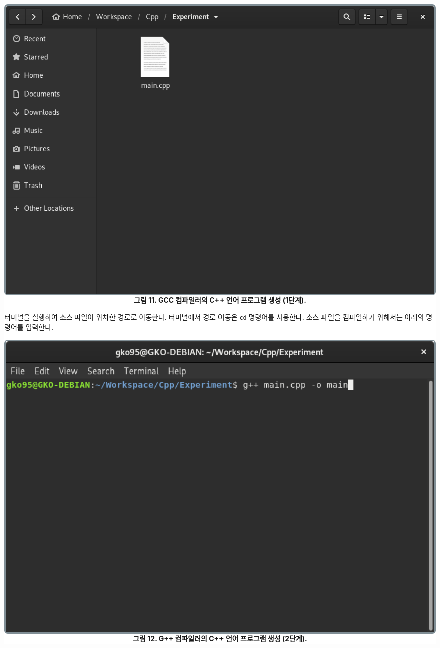 <div style="background-color:white; border:solid 3px #808e95; text-align: center; border-radius:0.5em;"><img class="-tv-ignore-access" src="./../../../assets/images/docs/Cpp/cpp_g++_project2.png" style="display:block" width="100%"></div><center style="font-weight: bold;">그림 11. GCC 컴파일러의 C++ 언어 프로그램 생성 (1단계).</center>

터미널을 실행하여 소스 파일이 위치한 경로로 이동한다. 터미널에서 경로 이동은 `cd` 명령어를 사용한다. 소스 파일을 컴파일하기 위해서는 아래의 명령어를 입력한다.

<div style="background-color:white; border:solid 3px #808e95; text-align: center; border-radius:0.5em;"><img class="-tv-ignore-access" src="./../../../assets/images/docs/Cpp/cpp_g++_project3.png" style="display:block" width="100%"></div><center style="font-weight: bold;">그림 12. G++ 컴파일러의 C++ 언어 프로그램 생성 (2단계).</center>
